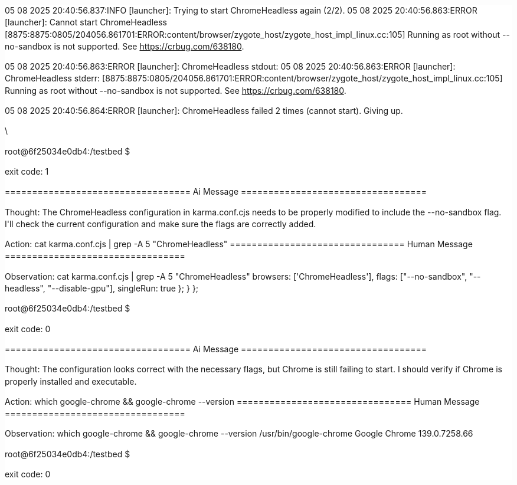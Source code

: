 05 08 2025 20:40:56.837:INFO [launcher]: Trying to start ChromeHeadless again (2/2).
05 08 2025 20:40:56.863:ERROR [launcher]: Cannot start ChromeHeadless
	[8875:8875:0805/204056.861701:ERROR:content/browser/zygote_host/zygote_host_impl_linux.cc:105] Running as root without --no-sandbox is not supported. See https://crbug.com/638180.

05 08 2025 20:40:56.863:ERROR [launcher]: ChromeHeadless stdout: 
05 08 2025 20:40:56.863:ERROR [launcher]: ChromeHeadless stderr: [8875:8875:0805/204056.861701:ERROR:content/browser/zygote_host/zygote_host_impl_linux.cc:105] Running as root without --no-sandbox is not supported. See https://crbug.com/638180.

05 08 2025 20:40:56.864:ERROR [launcher]: ChromeHeadless failed 2 times (cannot start). Giving up.



\

root@6f25034e0db4:/testbed $

exit code: 1

================================== Ai Message ==================================

Thought: The ChromeHeadless configuration in karma.conf.cjs needs to be properly modified to include the --no-sandbox flag. I'll check the current configuration and make sure the flags are correctly added.

Action: <command>cat karma.conf.cjs | grep -A 5 "ChromeHeadless"</command>
================================ Human Message =================================

Observation:
cat karma.conf.cjs | grep -A 5 "ChromeHeadless"
      browsers: ['ChromeHeadless'],
        flags: ["--no-sandbox", "--headless", "--disable-gpu"],
      singleRun: true
    };
  }
};


root@6f25034e0db4:/testbed $

exit code: 0

================================== Ai Message ==================================

Thought: The configuration looks correct with the necessary flags, but Chrome is still failing to start. I should verify if Chrome is properly installed and executable.

Action: <command>which google-chrome && google-chrome --version</command>
================================ Human Message =================================

Observation:
which google-chrome && google-chrome --version
/usr/bin/google-chrome
Google Chrome 139.0.7258.66 


root@6f25034e0db4:/testbed $

exit code: 0
